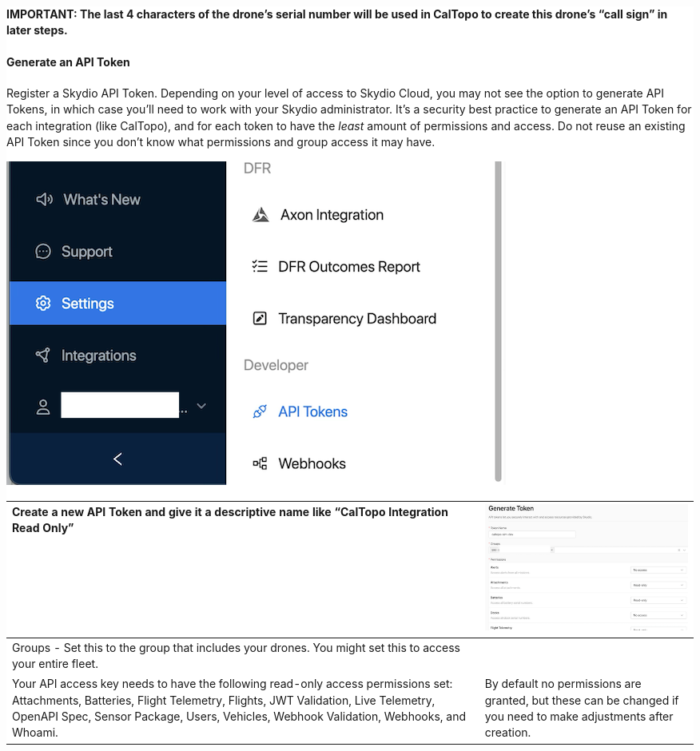 **IMPORTANT: The last 4 characters of the drone’s serial number will be used in CalTopo to create this drone’s “call sign” in later steps.**

#### Generate an API Token

Register a Skydio API Token. Depending on your level of access to Skydio Cloud, you may not see the option to generate API Tokens, in which case you’ll need to work with your Skydio administrator. It’s a security best practice to generate an API Token for each integration (like CalTopo), and for each token to have the *least* amount of permissions and access. Do not reuse an existing API Token since you don’t know what permissions and group access it may have.

![](https://github.com/billburns250/sar-drone-tracker/blob/main/assets/setup-1.png?raw=true)

| Create a new API Token and give it a descriptive name like “CalTopo Integration Read Only” | ![](https://github.com/billburns250/sar-drone-tracker/blob/main/assets/setup-2.png?raw=true) |
| :---- | :---- |
| Groups \- Set this to the group that includes your drones. You might set this to access your entire fleet. |  |
| Your API access key needs to have the following read-only access permissions set: Attachments, Batteries, Flight Telemetry, Flights, JWT Validation, Live Telemetry, OpenAPI Spec, Sensor Package, Users, Vehicles, Webhook Validation, Webhooks, and Whoami. | By default no permissions are granted, but these can be changed if you need to make adjustments after creation.  |
